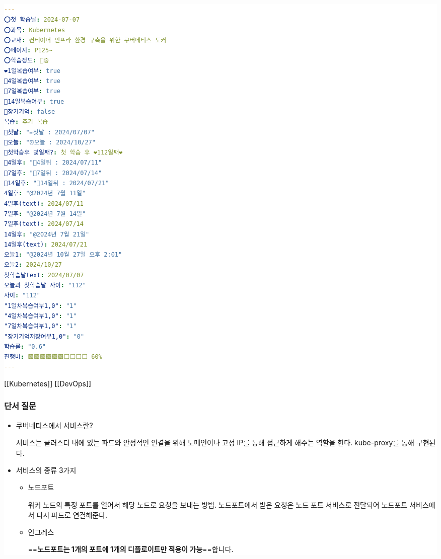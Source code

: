 ```yaml
---
⭕첫 학습날: 2024-07-07
⭕과목: Kubernetes
⭕교재: 컨테이너 인프라 환경 구축을 위한 쿠버네티스 도커
⭕페이지: P125~
⭕학습정도: 🤔중
❤1일복습여부: true
🧡4일복습여부: true
💛7일복습여부: true
💚14일복습여부: true
🧠장기기억: false
복습: 추가 복습
🛑첫날: "✏첫날 : 2024/07/07"
🛑오늘: "⏰오늘 : 2024/10/27"
🛑첫학습후 몇일째?: 첫 학습 후 ❤112일째❤
🛑4일후: "🥉4일뒤 : 2024/07/11"
🛑7일후: "🥈7일뒤 : 2024/07/14"
🛑14일후: "🥇14일뒤 : 2024/07/21"
4일후: "@2024년 7월 11일"
4일후(text): 2024/07/11
7일후: "@2024년 7월 14일"
7일후(text): 2024/07/14
14일후: "@2024년 7월 21일"
14일후(text): 2024/07/21
오늘1: "@2024년 10월 27일 오후 2:01"
오늘2: 2024/10/27
첫학습날text: 2024/07/07
오늘과 첫학습날 사이: "112"
사이: "112"
"1일차복습여부1,0": "1"
"4일차복습여부1,0": "1"
"7일차복습여부1,0": "1"
"장기기억저장여부1,0": "0"
학습률: "0.6"
진행바: 🟩🟩🟩🟩🟩🟩⬜⬜⬜⬜ 60%
---
```

[[Kubernetes]] [[DevOps]] 
### 단서 질문

- 쿠버네티스에서 서비스란?
    
    서비스는 클러스터 내에 있는 파드와 안정적인 연결을 위해 도메인이나 고정 IP를 통해 접근하게 해주는 역할을 한다. kube-proxy를 통해 구현된다.
    
- 서비스의 종류 3가지
    - 노드포트
        
        워커 노드의 특정 포트를 열어서 해당 노드로 요청을 보내는 방법. 노드포트에서 받은 요청은 노드 포트 서비스로 전달되어 노드포트 서비스에서 다시 파드로 연결해준다.
        
    - 인그레스
        
        ==**노드포트는 1개의 포트에 1개의 디플로이트만 적용이 가능**==합니다.
        